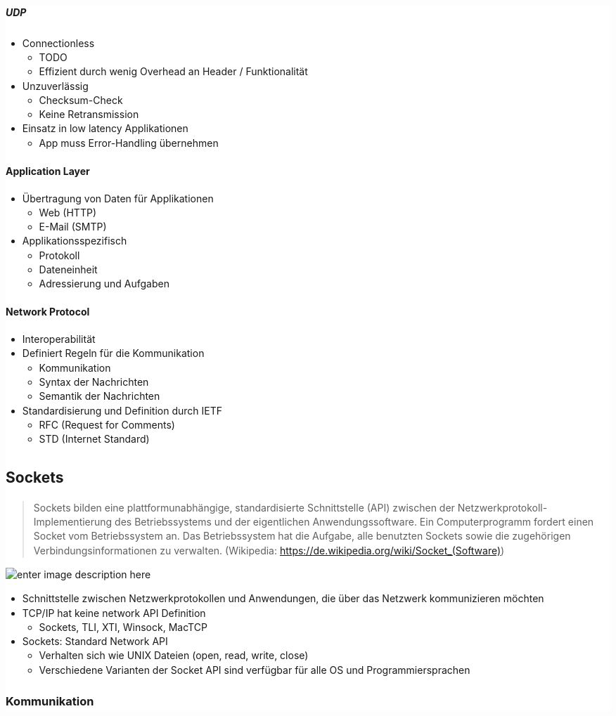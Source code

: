 ##### UDP

* Connectionless
  * TODO
  * Effizient durch wenig Overhead an Header / Funktionalität
* Unzuverlässig
  * Checksum-Check
  * Keine Retransmission
* Einsatz in low latency Applikationen
  * App muss Error-Handling übernehmen

#### Application Layer

* Übertragung von Daten für Applikationen
  * Web (HTTP)
  * E-Mail (SMTP) 
* Applikationsspezifisch
  * Protokoll
  * Dateneinheit
  * Adressierung und Aufgaben


#### Network Protocol

* Interoperabilität
* Definiert Regeln für die Kommunikation
  * Kommunikation
  * Syntax der Nachrichten
  * Semantik der Nachrichten
* Standardisierung und Definition durch IETF
  * RFC (Request for Comments)
  * STD (Internet Standard)


## Sockets

> Sockets bilden eine plattformunabhängige, standardisierte Schnittstelle (API) zwischen der Netzwerkprotokoll-Implementierung des Betriebssystems und der eigentlichen Anwendungssoftware. Ein Computerprogramm fordert einen Socket vom Betriebssystem an. Das Betriebssystem hat die Aufgabe, alle benutzten Sockets sowie die zugehörigen Verbindungsinformationen zu verwalten. (Wikipedia: https://de.wikipedia.org/wiki/Socket_(Software))

![enter image description here](https://lh3.googleusercontent.com/-gM7_2_-p4i0/VzMQVnXV08I/AAAAAAAAO2E/dZT4eB0TtdQBY442pdox4b2QjDuwbJfFwCKgB/s0/Auswahl_014.png "Auswahl_014.png")

* Schnittstelle zwischen Netzwerkprotokollen und Anwendungen, die über das Netzwerk kommunizieren möchten
* TCP/IP hat keine network API Definition
  * Sockets, TLI, XTI, Winsock, MacTCP
* Sockets: Standard Network API
  *  Verhalten sich wie UNIX Dateien (open, read, write, close)
  * Verschiedene Varianten der Socket API sind verfügbar für alle OS und Programmiersprachen

### Kommunikation
